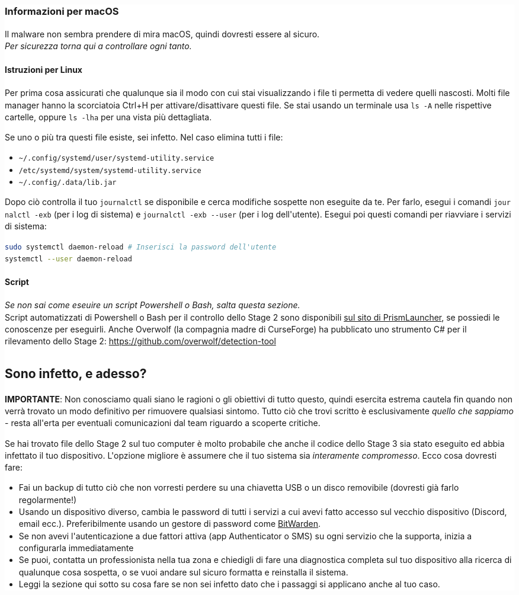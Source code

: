 ### Informazioni per macOS

Il malware non sembra prendere di mira macOS, quindi dovresti essere al sicuro.  
*Per sicurezza torna qui a controllare ogni tanto.*

#### Istruzioni per Linux

Per prima cosa assicurati che qualunque sia il modo con cui stai visualizzando i file ti permetta di vedere quelli nascosti. Molti file manager hanno la scorciatoia Ctrl+H per attivare/disattivare questi file. Se stai usando un terminale usa `ls -A` nelle rispettive cartelle, oppure `ls -lha` per una vista più dettagliata.

Se uno o più tra questi file esiste, sei infetto. Nel caso elimina tutti i file:
* `~/.config/systemd/user/systemd-utility.service`
* `/etc/systemd/system/systemd-utility.service`
* `~/.config/.data/lib.jar`

Dopo ciò controlla il tuo `journalctl` se disponibile e cerca modifiche sospette non eseguite da te. Per farlo, esegui i comandi `journalctl -exb` (per i log di sistema) e `journalctl -exb --user` (per i log dell'utente). Esegui poi questi comandi per riavviare i servizi di sistema:
```sh
sudo systemctl daemon-reload # Inserisci la password dell'utente
systemctl --user daemon-reload 
```

#### Script
*Se non sai come eseuire un script Powershell o Bash, salta questa sezione.*  
Script automatizzati di Powershell o Bash per il controllo dello Stage 2 sono disponibili [sul sito di PrismLauncher](https://prismlauncher.org/news/cf-compromised-alert/#automated-script), se possiedi le conoscenze per eseguirli. Anche Overwolf (la compagnia madre di CurseForge) ha pubblicato uno strumento C# per il rilevamento dello Stage 2:
https://github.com/overwolf/detection-tool

## Sono infetto, e adesso?
**IMPORTANTE**: Non conosciamo quali siano le ragioni o gli obiettivi di tutto questo, quindi esercita estrema cautela fin quando non verrà trovato un modo definitivo per rimuovere qualsiasi sintomo. Tutto ciò che trovi scritto è esclusivamente *quello che sappiamo* - resta all'erta per eventuali comunicazioni dal team riguardo a scoperte critiche.

Se hai trovato file dello Stage 2 sul tuo computer è molto probabile che anche il codice dello Stage 3 sia stato eseguito ed abbia infettato il tuo dispositivo. L'opzione migliore è assumere che il tuo sistema sia *interamente compromesso*. Ecco cosa dovresti fare:

* Fai un backup di tutto ciò che non vorresti perdere su una chiavetta USB o un disco removibile (dovresti già farlo regolarmente!)
* Usando un dispositivo diverso, cambia le password di tutti i servizi a cui avevi fatto accesso sul vecchio dispositivo (Discord, email ecc.). Preferibilmente usando un gestore di password come [BitWarden](https://bitwarden.com).
* Se non avevi l'autenticazione a due fattori attiva (app Authenticator o SMS) su ogni servizio che la supporta, inizia a configurarla immediatamente
* Se puoi, contatta un professionista nella tua zona e chiedigli di fare una diagnostica completa sul tuo dispositivo alla ricerca di qualunque cosa sospetta, o se vuoi andare sul sicuro formatta e reinstalla il sistema.
* Leggi la sezione qui sotto su cosa fare se non sei infetto dato che i passaggi si applicano anche al tuo caso.
